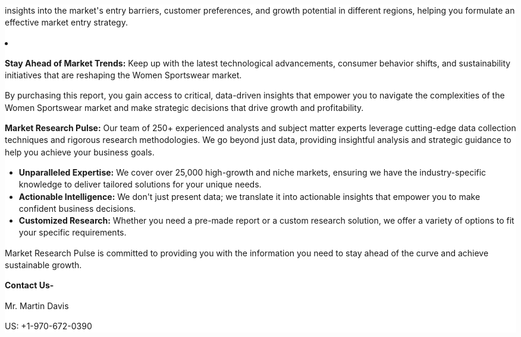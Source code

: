 insights into the market's entry barriers, customer preferences, and growth potential in different regions, helping you formulate an effective market entry strategy.</p></li><li><p><strong>Stay Ahead of Market Trends:</strong> Keep up with the latest technological advancements, consumer behavior shifts, and sustainability initiatives that are reshaping the Women Sportswear market.</p></li></ol><p>By purchasing this report, you gain access to critical, data-driven insights that empower you to navigate the complexities of the Women Sportswear market and make strategic decisions that drive growth and profitability.</p><p><strong>Market Research Pulse:</strong>&nbsp;Our team of 250+ experienced analysts and subject matter experts leverage cutting-edge data collection techniques and rigorous research methodologies. We go beyond just data, providing insightful analysis and strategic guidance to help you achieve your business goals.</p><ul><li><strong>Unparalleled Expertise:</strong>&nbsp;We cover over 25,000 high-growth and niche markets, ensuring we have the industry-specific knowledge to deliver tailored solutions for your unique needs.</li><li><strong>Actionable Intelligence:</strong>&nbsp;We don't just present data; we translate it into actionable insights that empower you to make confident business decisions.</li><li><strong>Customized Research:</strong>&nbsp;Whether you need a pre-made report or a custom research solution, we offer a variety of options to fit your specific requirements.</li></ul><p>Market Research Pulse is committed to providing you with the information you need to stay ahead of the curve and achieve sustainable growth.</p><p><strong>Contact Us-</strong></p><p>Mr. Martin Davis</p><p>US: +1-970-672-0390</p>

